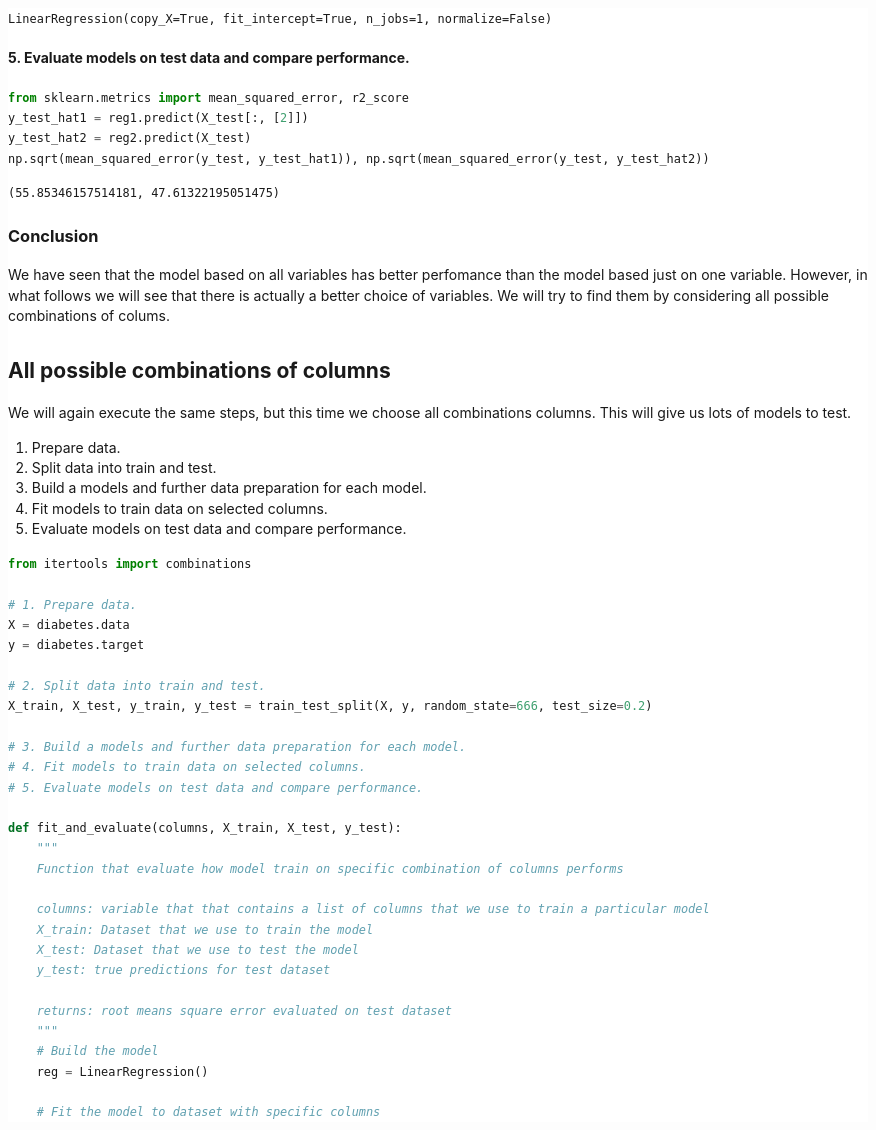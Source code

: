 

    LinearRegression(copy_X=True, fit_intercept=True, n_jobs=1, normalize=False)



#### 5. Evaluate models on test data and compare performance.


```python
from sklearn.metrics import mean_squared_error, r2_score
y_test_hat1 = reg1.predict(X_test[:, [2]])
y_test_hat2 = reg2.predict(X_test)
np.sqrt(mean_squared_error(y_test, y_test_hat1)), np.sqrt(mean_squared_error(y_test, y_test_hat2))
```




    (55.85346157514181, 47.61322195051475)



### Conclusion

We have seen that the model based on all variables has better perfomance than the model based just on one variable. However, in what follows we will see that there is actually a better choice of variables. We will try to find them by considering all possible combinations of colums.

## All possible combinations of columns

We will again execute the same steps, but this time we choose all combinations columns. This will give us lots of models to test.

1. Prepare data.
2. Split data into train and test.
3. Build a models and further data preparation for each model.
4. Fit models to train data on selected columns.
5. Evaluate models on test data and compare performance.


```python
from itertools import combinations

# 1. Prepare data.
X = diabetes.data
y = diabetes.target

# 2. Split data into train and test.
X_train, X_test, y_train, y_test = train_test_split(X, y, random_state=666, test_size=0.2)

# 3. Build a models and further data preparation for each model.
# 4. Fit models to train data on selected columns.
# 5. Evaluate models on test data and compare performance.

def fit_and_evaluate(columns, X_train, X_test, y_test):
    """
    Function that evaluate how model train on specific combination of columns performs
    
    columns: variable that that contains a list of columns that we use to train a particular model
    X_train: Dataset that we use to train the model
    X_test: Dataset that we use to test the model
    y_test: true predictions for test dataset
    
    returns: root means square error evaluated on test dataset
    """
    # Build the model
    reg = LinearRegression()
    
    # Fit the model to dataset with specific columns
```